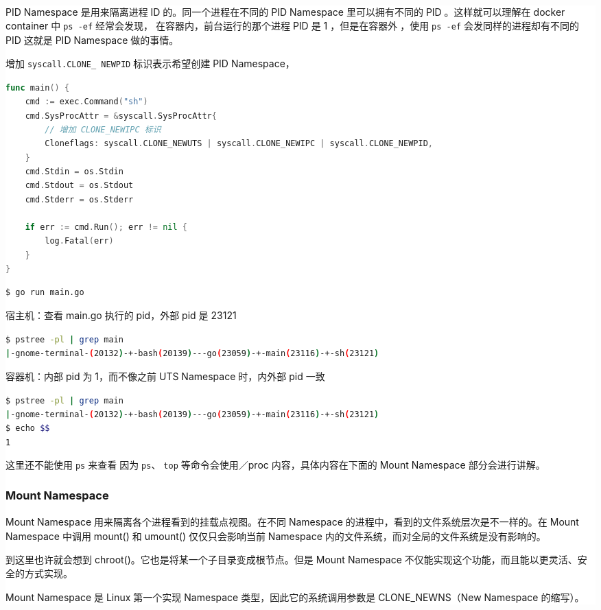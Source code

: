 PID Namespace 是用来隔离进程 ID 的。同一个进程在不同的 PID Namespace 里可以拥有不同的 PID 。这样就可以理解在 docker container 中 `ps -ef` 经常会发现， 在容器内，前台运行的那个进程 PID 是 1 ，但是在容器外 ，使用 `ps -ef` 会发同样的进程却有不同的 PID 这就是 PID Namespace 做的事情。



增加 `syscall.CLONE_ NEWPID` 标识表示希望创建 PID Namespace，

```go
func main() {
	cmd := exec.Command("sh")
	cmd.SysProcAttr = &syscall.SysProcAttr{
        // 增加 CLONE_NEWIPC 标识
		Cloneflags: syscall.CLONE_NEWUTS | syscall.CLONE_NEWIPC | syscall.CLONE_NEWPID,
	}
	cmd.Stdin = os.Stdin
	cmd.Stdout = os.Stdout
	cmd.Stderr = os.Stderr

	if err := cmd.Run(); err != nil {
		log.Fatal(err)
	}
}
```

```sh
$ go run main.go
```



宿主机：查看 main.go 执行的 pid，外部 pid 是 23121

```sh
$ pstree -pl | grep main
|-gnome-terminal-(20132)-+-bash(20139)---go(23059)-+-main(23116)-+-sh(23121)
```



容器机：内部 pid 为 1，而不像之前 UTS Namespace 时，内外部 pid 一致

```sh
$ pstree -pl | grep main
|-gnome-terminal-(20132)-+-bash(20139)---go(23059)-+-main(23116)-+-sh(23121)
$ echo $$
1
```



这里还不能使用 `ps` 来查看 因为 `ps`、 `top` 等命令会使用／proc 内容，具体内容在下面的 Mount Namespace 部分会进行讲解。



### Mount Namespace

Mount Namespace 用来隔离各个进程看到的挂载点视图。在不同 Namespace 的进程中，看到的文件系统层次是不一样的。在 Mount Namespace 中调用 mount() 和 umount() 仅仅只会影响当前 Namespace 内的文件系统，而对全局的文件系统是没有影响的。

到这里也许就会想到 chroot()。它也是将某一个子目录变成根节点。但是 Mount Namespace 不仅能实现这个功能，而且能以更灵活、安全的方式实现。

Mount Namespace 是 Linux 第一个实现 Namespace 类型，因此它的系统调用参数是 CLONE_NEWNS（New Namespace 的缩写）。
